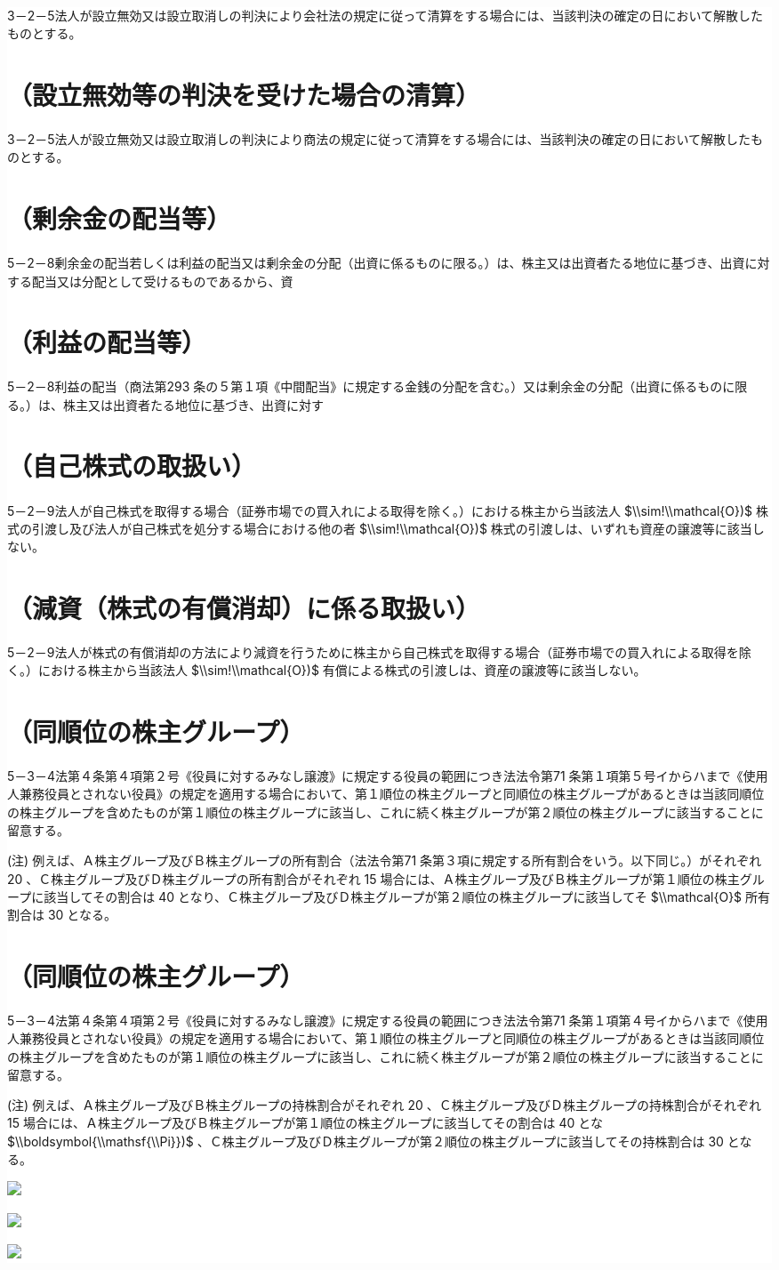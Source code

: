 3－2－5法人が設立無効又は設立取消しの判決により会社法の規定に従って清算をする場合には、当該判決の確定の日において解散したものとする。

# （設立無効等の判決を受けた場合の清算）

3－2－5法人が設立無効又は設立取消しの判決により商法の規定に従って清算をする場合には、当該判決の確定の日において解散したものとする。

# （剰余金の配当等）

5－2－8剰余金の配当若しくは利益の配当又は剰余金の分配（出資に係るものに限る。）は、株主又は出資者たる地位に基づき、出資に対する配当又は分配として受けるものであるから、資

# （利益の配当等）

5－2－8利益の配当（商法第293 条の５第１項《中間配当》に規定する金銭の分配を含む。）又は剰余金の分配（出資に係るものに限る。）は、株主又は出資者たる地位に基づき、出資に対す

# （自己株式の取扱い）

5－2－9法人が自己株式を取得する場合（証券市場での買入れによる取得を除く。）における株主から当該法人 $\\sim!\\mathcal{O})$ 株式の引渡し及び法人が自己株式を処分する場合における他の者 $\\sim!\\mathcal{O})$ 株式の引渡しは、いずれも資産の譲渡等に該当しない。

# （減資（株式の有償消却）に係る取扱い）

5－2－9法人が株式の有償消却の方法により減資を行うために株主から自己株式を取得する場合（証券市場での買入れによる取得を除く。）における株主から当該法人 $\\sim!\\mathcal{O})$ 有償による株式の引渡しは、資産の譲渡等に該当しない。

# （同順位の株主グループ）

5－3－4法第４条第４項第２号《役員に対するみなし譲渡》に規定する役員の範囲につき法法令第71 条第１項第５号イからハまで《使用人兼務役員とされない役員》の規定を適用する場合において、第１順位の株主グループと同順位の株主グループがあるときは当該同順位の株主グループを含めたものが第１順位の株主グループに該当し、これに続く株主グループが第２順位の株主グループに該当することに留意する。

(注) 例えば、Ａ株主グループ及びＢ株主グループの所有割合（法法令第71 条第３項に規定する所有割合をいう。以下同じ。）がそれぞれ $20%$ 、Ｃ株主グループ及びＤ株主グループの所有割合がそれぞれ $15%,\\mathcal{O})$ 場合には、Ａ株主グループ及びＢ株主グループが第１順位の株主グループに該当してその割合は $40%$ となり、Ｃ株主グループ及びＤ株主グループが第２順位の株主グループに該当してそ $\\mathcal{O}$ 所有割合は $30%$ となる。

# （同順位の株主グループ）

5－3－4法第４条第４項第２号《役員に対するみなし譲渡》に規定する役員の範囲につき法法令第71 条第１項第４号イからハまで《使用人兼務役員とされない役員》の規定を適用する場合において、第１順位の株主グループと同順位の株主グループがあるときは当該同順位の株主グループを含めたものが第１順位の株主グループに該当し、これに続く株主グループが第２順位の株主グループに該当することに留意する。

(注) 例えば、Ａ株主グループ及びＢ株主グループの持株割合がそれぞれ $20%$ 、Ｃ株主グループ及びＤ株主グループの持株割合がそれぞれ $15%\\mathcal{O}$ 場合には、Ａ株主グループ及びＢ株主グループが第１順位の株主グループに該当してその割合は $40%$ とな $\\boldsymbol{\\mathsf{\\Pi}})$ 、Ｃ株主グループ及びＤ株主グループが第２順位の株主グループに該当してその持株割合は $30%$ となる。

![](https://www.nta.go.jp/tmp/18778da6-4bec-46c7-b7a9-8c22d0cf8191/images/f57ae8c6488a023d6b5660234ebec4bb4fa9685171e6b7984631bed5e4c99a88.jpg)

![](https://www.nta.go.jp/tmp/18778da6-4bec-46c7-b7a9-8c22d0cf8191/images/bb7fd2fa48e7f0ab46d940ab935cef3f2b63165fb0b7757fb0a06b09a4d02027.jpg)

![](https://www.nta.go.jp/tmp/18778da6-4bec-46c7-b7a9-8c22d0cf8191/images/1129665de9e14aa742ce8cfce2f0b6cd4b6409c0b39b4f25526db8061dea84c4.jpg)

